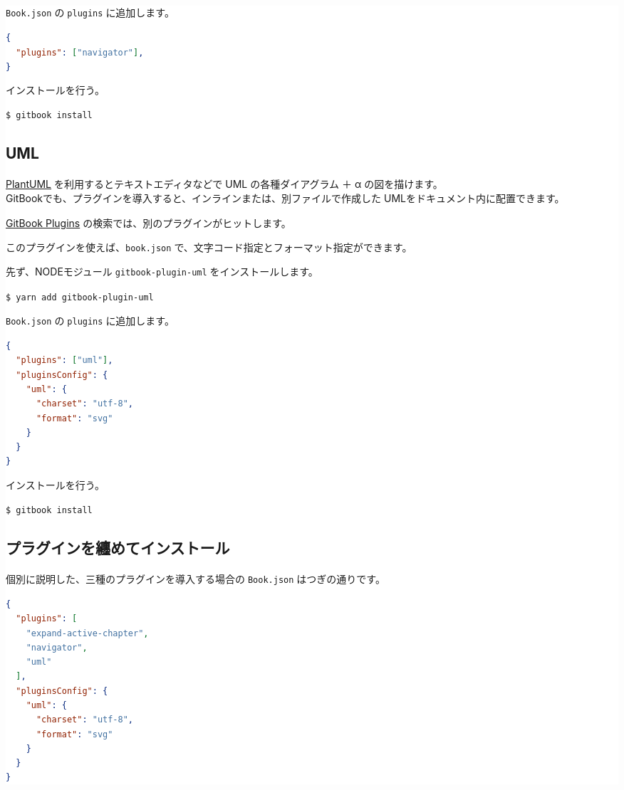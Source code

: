 `Book.json` の `plugins` に追加します。

```json
{
  "plugins": ["navigator"],
}
```

インストールを行う。

```shell
$ gitbook install
```

## UML
[PlantUML](http://plantuml.com/) を利用するとテキストエディタなどで UML の各種ダイアグラム ＋ α の図を描けます。  
GitBookでも、プラグインを導入すると、インラインまたは、別ファイルで作成した UMLをドキュメント内に配置できます。  

[GitBook Plugins](https://plugins.gitbook.com) の検索では、別のプラグインがヒットします。  

このプラグインを使えば、`book.json` で、文字コード指定とフォーマット指定ができます。  

先ず、NODEモジュール `gitbook-plugin-uml` をインストールします。

```shell
$ yarn add gitbook-plugin-uml
```

`Book.json` の `plugins` に追加します。

```json
{
  "plugins": ["uml"],
  "pluginsConfig": {
    "uml": {
      "charset": "utf-8",
      "format": "svg"
    }
  }
}
```

インストールを行う。

```shell
$ gitbook install
```

## プラグインを纏めてインストール
個別に説明した、三種のプラグインを導入する場合の `Book.json` はつぎの通りです。

```json
{
  "plugins": [
    "expand-active-chapter",
    "navigator",
    "uml"
  ],
  "pluginsConfig": {
    "uml": {
      "charset": "utf-8",
      "format": "svg"
    }
  }
}
```

